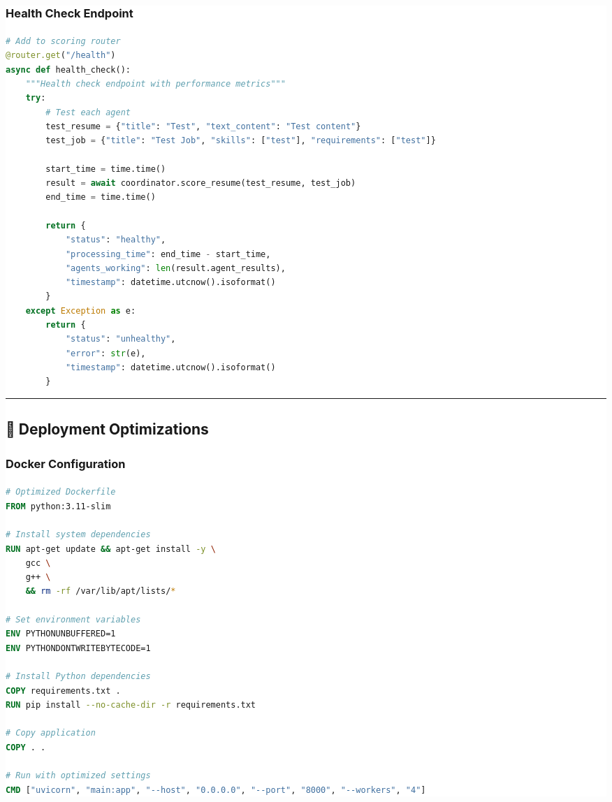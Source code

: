 ### **Health Check Endpoint**
```python
# Add to scoring router
@router.get("/health")
async def health_check():
    """Health check endpoint with performance metrics"""
    try:
        # Test each agent
        test_resume = {"title": "Test", "text_content": "Test content"}
        test_job = {"title": "Test Job", "skills": ["test"], "requirements": ["test"]}
        
        start_time = time.time()
        result = await coordinator.score_resume(test_resume, test_job)
        end_time = time.time()
        
        return {
            "status": "healthy",
            "processing_time": end_time - start_time,
            "agents_working": len(result.agent_results),
            "timestamp": datetime.utcnow().isoformat()
        }
    except Exception as e:
        return {
            "status": "unhealthy",
            "error": str(e),
            "timestamp": datetime.utcnow().isoformat()
        }
```

---

## 🚀 Deployment Optimizations

### **Docker Configuration**
```dockerfile
# Optimized Dockerfile
FROM python:3.11-slim

# Install system dependencies
RUN apt-get update && apt-get install -y \
    gcc \
    g++ \
    && rm -rf /var/lib/apt/lists/*

# Set environment variables
ENV PYTHONUNBUFFERED=1
ENV PYTHONDONTWRITEBYTECODE=1

# Install Python dependencies
COPY requirements.txt .
RUN pip install --no-cache-dir -r requirements.txt

# Copy application
COPY . .

# Run with optimized settings
CMD ["uvicorn", "main:app", "--host", "0.0.0.0", "--port", "8000", "--workers", "4"]
```
